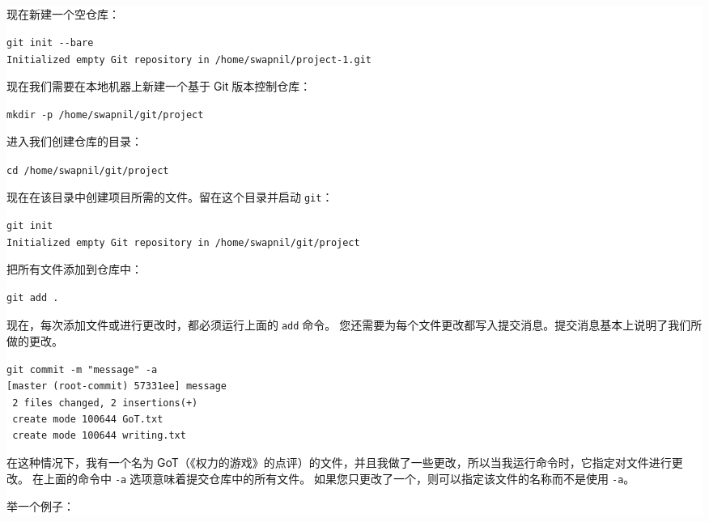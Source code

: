 现在新建一个空仓库：



```
git init --bare
Initialized empty Git repository in /home/swapnil/project-1.git

```

现在我们需要在本地机器上新建一个基于 Git 版本控制仓库：



```
mkdir -p /home/swapnil/git/project

```

进入我们创建仓库的目录：



```
cd /home/swapnil/git/project

```

现在在该目录中创建项目所需的文件。留在这个目录并启动 `git`：



```
git init
Initialized empty Git repository in /home/swapnil/git/project

```

把所有文件添加到仓库中：



```
git add .

```

现在，每次添加文件或进行更改时，都必须运行上面的 `add` 命令。 您还需要为每个文件更改都写入提交消息。提交消息基本上说明了我们所做的更改。



```
git commit -m "message" -a
[master (root-commit) 57331ee] message
 2 files changed, 2 insertions(+)
 create mode 100644 GoT.txt
 create mode 100644 writing.txt

```

在这种情况下，我有一个名为 GoT（《权力的游戏》的点评）的文件，并且我做了一些更改，所以当我运行命令时，它指定对文件进行更改。 在上面的命令中 `-a` 选项意味着提交仓库中的所有文件。 如果您只更改了一个，则可以指定该文件的名称而不是使用 `-a`。


举一个例子：
